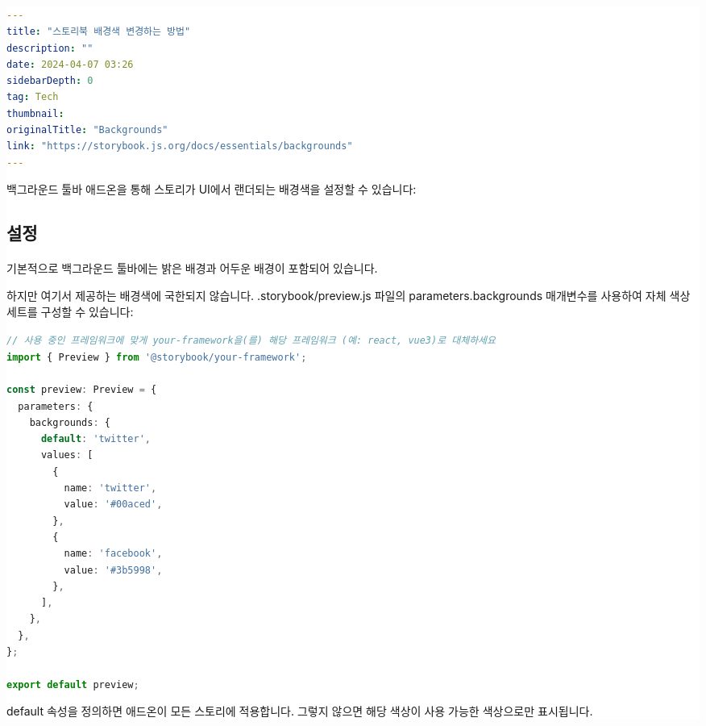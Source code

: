 ```yaml
---
title: "스토리북 배경색 변경하는 방법"
description: ""
date: 2024-04-07 03:26
sidebarDepth: 0
tag: Tech
thumbnail: 
originalTitle: "Backgrounds"
link: "https://storybook.js.org/docs/essentials/backgrounds"
---
```



백그라운드 툴바 애드온을 통해 스토리가 UI에서 랜더되는 배경색을 설정할 수 있습니다:

<video autoplay playsinline loop>
  <source src="@source/docs/Tech/2024-04-07-Backgrounds/img/Backgrounds_0.mp4" type="video/mp4">
</video>

## 설정

기본적으로 백그라운드 툴바에는 밝은 배경과 어두운 배경이 포함되어 있습니다.



하지만 여기서 제공하는 배경색에 국한되지 않습니다. .storybook/preview.js 파일의 parameters.backgrounds 매개변수를 사용하여 자체 색상 세트를 구성할 수 있습니다:

```typescript
// 사용 중인 프레임워크에 맞게 your-framework을(를) 해당 프레임워크 (예: react, vue3)로 대체하세요
import { Preview } from '@storybook/your-framework';

const preview: Preview = {
  parameters: {
    backgrounds: {
      default: 'twitter',
      values: [
        {
          name: 'twitter',
          value: '#00aced',
        },
        {
          name: 'facebook',
          value: '#3b5998',
        },
      ],
    },
  },
};

export default preview;
```

default 속성을 정의하면 애드온이 모든 스토리에 적용합니다. 그렇지 않으면 해당 색상이 사용 가능한 색상으로만 표시됩니다.
